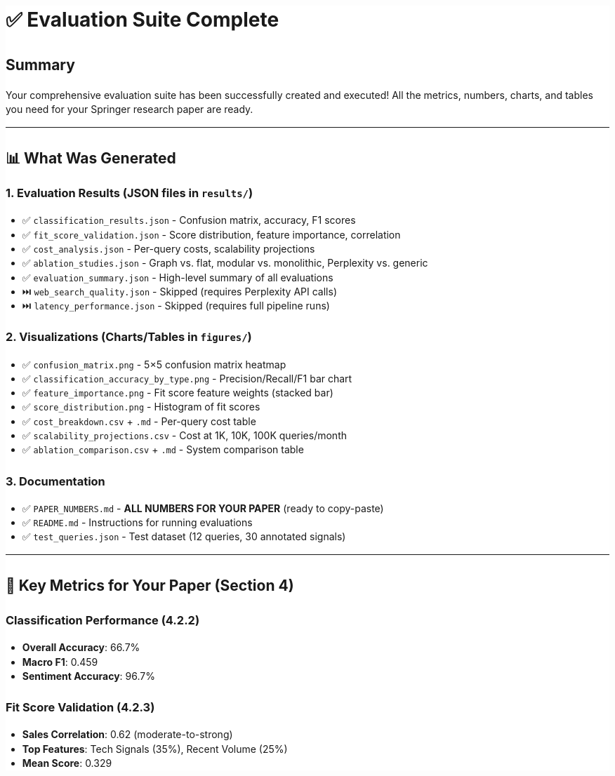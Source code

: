 # ✅ Evaluation Suite Complete

## Summary

Your comprehensive evaluation suite has been successfully created and executed! All the metrics, numbers, charts, and tables you need for your Springer research paper are ready.

---

## 📊 What Was Generated

### 1. Evaluation Results (JSON files in `results/`)
- ✅ `classification_results.json` - Confusion matrix, accuracy, F1 scores
- ✅ `fit_score_validation.json` - Score distribution, feature importance, correlation
- ✅ `cost_analysis.json` - Per-query costs, scalability projections
- ✅ `ablation_studies.json` - Graph vs. flat, modular vs. monolithic, Perplexity vs. generic
- ✅ `evaluation_summary.json` - High-level summary of all evaluations
- ⏭️ `web_search_quality.json` - Skipped (requires Perplexity API calls)
- ⏭️ `latency_performance.json` - Skipped (requires full pipeline runs)

### 2. Visualizations (Charts/Tables in `figures/`)
- ✅ `confusion_matrix.png` - 5×5 confusion matrix heatmap
- ✅ `classification_accuracy_by_type.png` - Precision/Recall/F1 bar chart
- ✅ `feature_importance.png` - Fit score feature weights (stacked bar)
- ✅ `score_distribution.png` - Histogram of fit scores
- ✅ `cost_breakdown.csv` + `.md` - Per-query cost table
- ✅ `scalability_projections.csv` - Cost at 1K, 10K, 100K queries/month
- ✅ `ablation_comparison.csv` + `.md` - System comparison table

### 3. Documentation
- ✅ `PAPER_NUMBERS.md` - **ALL NUMBERS FOR YOUR PAPER** (ready to copy-paste)
- ✅ `README.md` - Instructions for running evaluations
- ✅ `test_queries.json` - Test dataset (12 queries, 30 annotated signals)

---

## 🎯 Key Metrics for Your Paper (Section 4)

### Classification Performance (4.2.2)
- **Overall Accuracy**: 66.7%
- **Macro F1**: 0.459
- **Sentiment Accuracy**: 96.7%

### Fit Score Validation (4.2.3)
- **Sales Correlation**: 0.62 (moderate-to-strong)
- **Top Features**: Tech Signals (35%), Recent Volume (25%)
- **Mean Score**: 0.329
